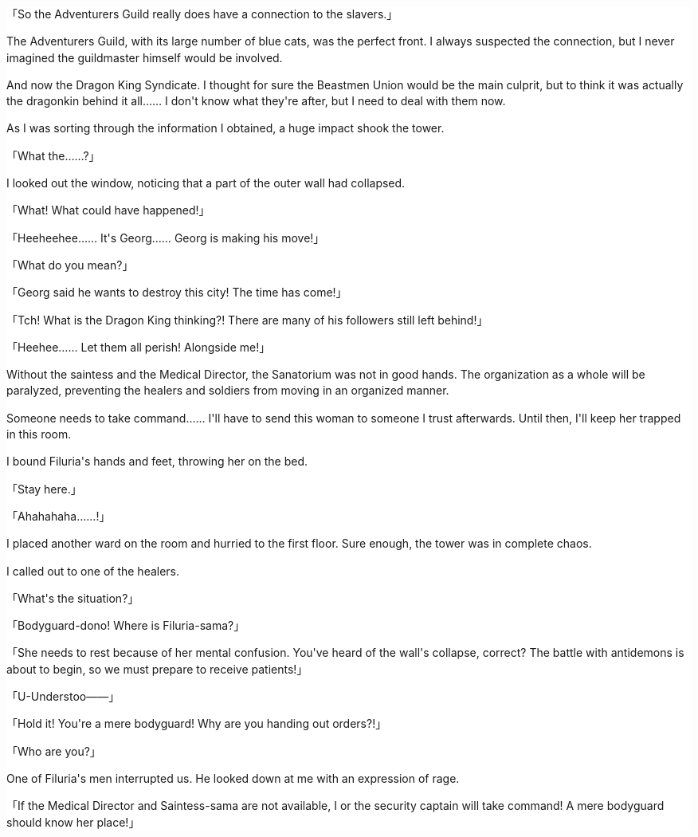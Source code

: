 「So the Adventurers Guild really does have a connection to the slavers.」

The Adventurers Guild, with its large number of blue cats, was the perfect front. I always suspected the connection, but I never imagined the guildmaster himself would be involved.

And now the Dragon King Syndicate. I thought for sure the Beastmen Union would be the main culprit, but to think it was actually the dragonkin behind it all…… I don't know what they're after, but I need to deal with them now.

As I was sorting through the information I obtained, a huge impact shook the tower.

「What the……?」

I looked out the window, noticing that a part of the outer wall had collapsed.

「What! What could have happened!」

「Heeheehee…… It's Georg…… Georg is making his move!」

「What do you mean?」

「Georg said he wants to destroy this city! The time has come!」

「Tch! What is the Dragon King thinking?! There are many of his followers still left behind!」

「Heehee…… Let them all perish! Alongside me!」

Without the saintess and the Medical Director, the Sanatorium was not in good hands. The organization as a whole will be paralyzed, preventing the healers and soldiers from moving in an organized manner.

Someone needs to take command…… I'll have to send this woman to someone I trust afterwards. Until then, I'll keep her trapped in this room.

I bound Filuria's hands and feet, throwing her on the bed.

「Stay here.」

「Ahahahaha……!」

I placed another ward on the room and hurried to the first floor. Sure enough, the tower was in complete chaos.

I called out to one of the healers.

「What's the situation?」

「Bodyguard-dono! Where is Filuria-sama?」

「She needs to rest because of her mental confusion. You've heard of the wall's collapse, correct? The battle with antidemons is about to begin, so we must prepare to receive patients!」

「U-Understoo――」

「Hold it! You're a mere bodyguard! Why are you handing out orders?!」

「Who are you?」

One of Filuria's men interrupted us. He looked down at me with an expression of rage.

「If the Medical Director and Saintess-sama are not available, I or the security captain will take command! A mere bodyguard should know her place!」
